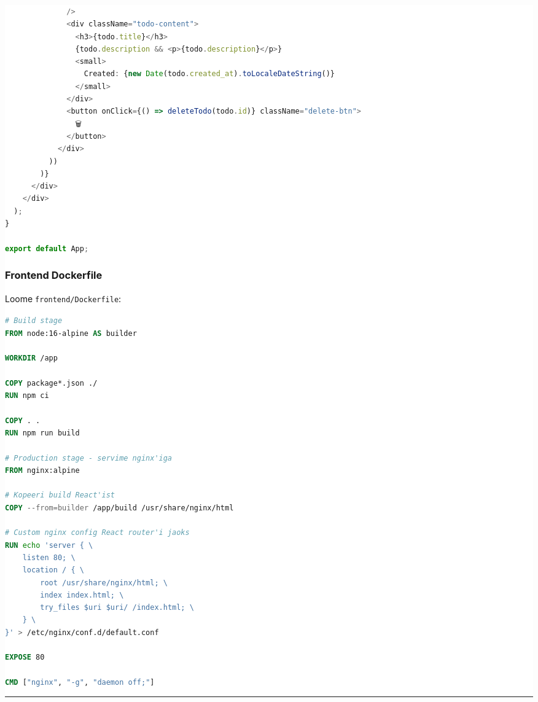 ```javascript
              />
              <div className="todo-content">
                <h3>{todo.title}</h3>
                {todo.description && <p>{todo.description}</p>}
                <small>
                  Created: {new Date(todo.created_at).toLocaleDateString()}
                </small>
              </div>
              <button onClick={() => deleteTodo(todo.id)} className="delete-btn">
                🗑️
              </button>
            </div>
          ))
        )}
      </div>
    </div>
  );
}

export default App;
```

### Frontend Dockerfile

Loome `frontend/Dockerfile`:

```dockerfile
# Build stage
FROM node:16-alpine AS builder

WORKDIR /app

COPY package*.json ./
RUN npm ci

COPY . .
RUN npm run build

# Production stage - servime nginx'iga
FROM nginx:alpine

# Kopeeri build React'ist
COPY --from=builder /app/build /usr/share/nginx/html

# Custom nginx config React router'i jaoks
RUN echo 'server { \
    listen 80; \
    location / { \
        root /usr/share/nginx/html; \
        index index.html; \
        try_files $uri $uri/ /index.html; \
    } \
}' > /etc/nginx/conf.d/default.conf

EXPOSE 80

CMD ["nginx", "-g", "daemon off;"]
```

---